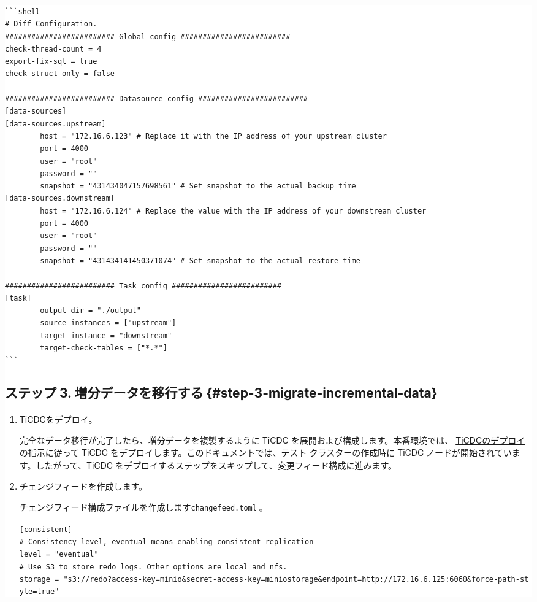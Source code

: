     ```shell
    # Diff Configuration.
    ######################### Global config #########################
    check-thread-count = 4
    export-fix-sql = true
    check-struct-only = false

    ######################### Datasource config #########################
    [data-sources]
    [data-sources.upstream]
            host = "172.16.6.123" # Replace it with the IP address of your upstream cluster
            port = 4000
            user = "root"
            password = ""
            snapshot = "431434047157698561" # Set snapshot to the actual backup time
    [data-sources.downstream]
            host = "172.16.6.124" # Replace the value with the IP address of your downstream cluster
            port = 4000
            user = "root"
            password = ""
            snapshot = "431434141450371074" # Set snapshot to the actual restore time

    ######################### Task config #########################
    [task]
            output-dir = "./output"
            source-instances = ["upstream"]
            target-instance = "downstream"
            target-check-tables = ["*.*"]
    ```

## ステップ 3. 増分データを移行する {#step-3-migrate-incremental-data}

1.  TiCDCをデプロイ。

    完全なデータ移行が完了したら、増分データを複製するように TiCDC を展開および構成します。本番環境では、 [<a href="/ticdc/deploy-ticdc.md">TiCDCのデプロイ</a>](/ticdc/deploy-ticdc.md)の指示に従って TiCDC をデプロイします。このドキュメントでは、テスト クラスターの作成時に TiCDC ノードが開始されています。したがって、TiCDC をデプロイするステップをスキップして、変更フィード構成に進みます。

2.  チェンジフィードを作成します。

    チェンジフィード構成ファイルを作成します`changefeed.toml` 。

    ```shell
    [consistent]
    # Consistency level, eventual means enabling consistent replication
    level = "eventual"
    # Use S3 to store redo logs. Other options are local and nfs.
    storage = "s3://redo?access-key=minio&secret-access-key=miniostorage&endpoint=http://172.16.6.125:6060&force-path-style=true"
    ```
